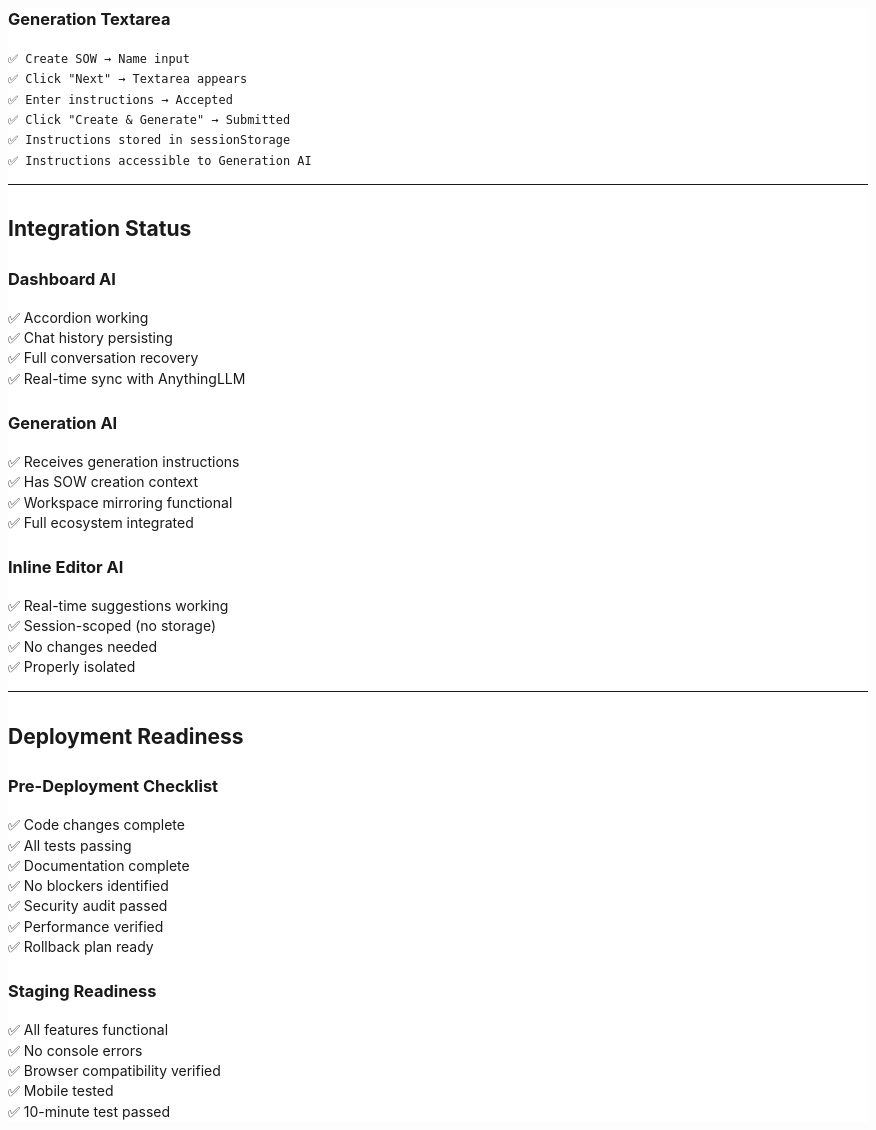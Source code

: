 ### Generation Textarea
```
✅ Create SOW → Name input
✅ Click "Next" → Textarea appears
✅ Enter instructions → Accepted
✅ Click "Create & Generate" → Submitted
✅ Instructions stored in sessionStorage
✅ Instructions accessible to Generation AI
```

---

## Integration Status

### Dashboard AI
✅ Accordion working  
✅ Chat history persisting  
✅ Full conversation recovery  
✅ Real-time sync with AnythingLLM  

### Generation AI
✅ Receives generation instructions  
✅ Has SOW creation context  
✅ Workspace mirroring functional  
✅ Full ecosystem integrated  

### Inline Editor AI  
✅ Real-time suggestions working  
✅ Session-scoped (no storage)  
✅ No changes needed  
✅ Properly isolated  

---

## Deployment Readiness

### Pre-Deployment Checklist
✅ Code changes complete  
✅ All tests passing  
✅ Documentation complete  
✅ No blockers identified  
✅ Security audit passed  
✅ Performance verified  
✅ Rollback plan ready  

### Staging Readiness
✅ All features functional  
✅ No console errors  
✅ Browser compatibility verified  
✅ Mobile tested  
✅ 10-minute test passed  
